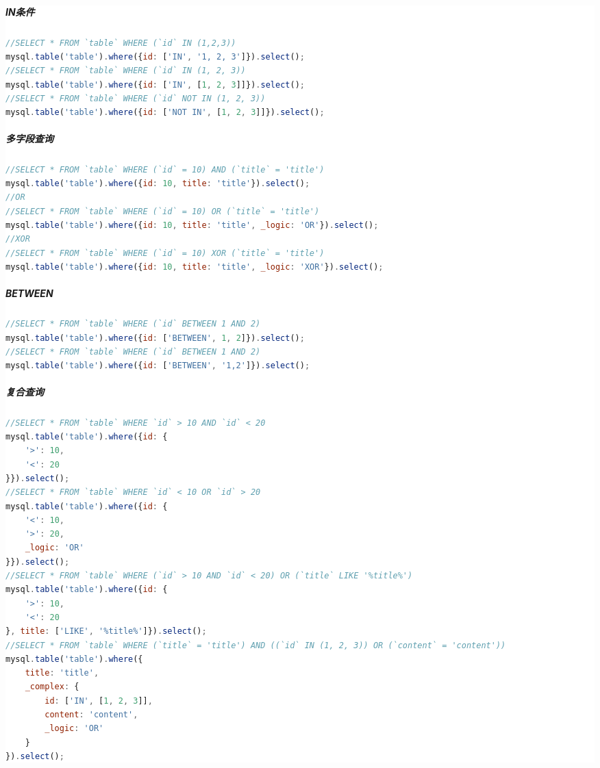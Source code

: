 ##### IN条件

```js
//SELECT * FROM `table` WHERE (`id` IN (1,2,3))
mysql.table('table').where({id: ['IN', '1, 2, 3']}).select();
//SELECT * FROM `table` WHERE (`id` IN (1, 2, 3))
mysql.table('table').where({id: ['IN', [1, 2, 3]]}).select();
//SELECT * FROM `table` WHERE (`id` NOT IN (1, 2, 3))
mysql.table('table').where({id: ['NOT IN', [1, 2, 3]]}).select();
```
		
		
##### 多字段查询

```js
//SELECT * FROM `table` WHERE (`id` = 10) AND (`title` = 'title')
mysql.table('table').where({id: 10, title: 'title'}).select();
//OR
//SELECT * FROM `table` WHERE (`id` = 10) OR (`title` = 'title')
mysql.table('table').where({id: 10, title: 'title', _logic: 'OR'}).select();
//XOR
//SELECT * FROM `table` WHERE (`id` = 10) XOR (`title` = 'title')
mysql.table('table').where({id: 10, title: 'title', _logic: 'XOR'}).select();
```
	
##### BETWEEN

```js
//SELECT * FROM `table` WHERE (`id` BETWEEN 1 AND 2)
mysql.table('table').where({id: ['BETWEEN', 1, 2]}).select();
//SELECT * FROM `table` WHERE (`id` BETWEEN 1 AND 2)
mysql.table('table').where({id: ['BETWEEN', '1,2']}).select();
```
		
##### 复合查询

```js
//SELECT * FROM `table` WHERE `id` > 10 AND `id` < 20
mysql.table('table').where({id: {
	'>': 10,
	'<': 20
}}).select();
//SELECT * FROM `table` WHERE `id` < 10 OR `id` > 20
mysql.table('table').where({id: {
	'<': 10,
	'>': 20,
	_logic: 'OR'
}}).select();
//SELECT * FROM `table` WHERE (`id` > 10 AND `id` < 20) OR (`title` LIKE '%title%')
mysql.table('table').where({id: {
	'>': 10,
	'<': 20
}, title: ['LIKE', '%title%']}).select();
//SELECT * FROM `table` WHERE (`title` = 'title') AND ((`id` IN (1, 2, 3)) OR (`content` = 'content'))
mysql.table('table').where({
	title: 'title',
	_complex: {
		id: ['IN', [1, 2, 3]],
		content: 'content',
		_logic: 'OR'
	}
}).select();
```
		